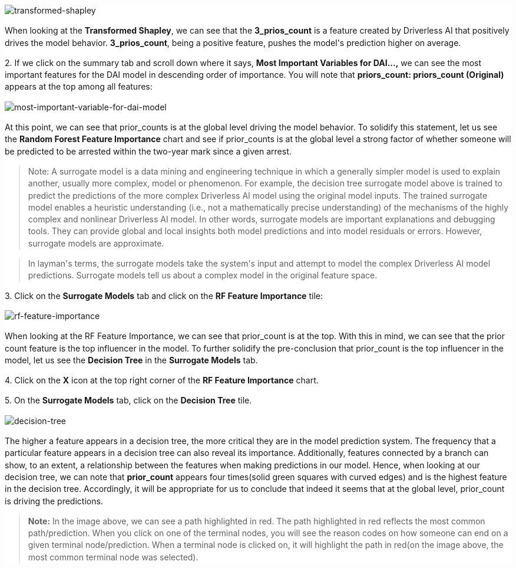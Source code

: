 ![transformed-shapley](assets/transformed-shapley.jpg)

When looking at the **Transformed Shapley**, we can see that the **3_prios_count** is a feature created by Driverless AI that positively drives the model behavior. **3_prios_count**, being a positive feature, pushes the model's prediction higher on average. 

2\. If we click on the summary tab and scroll down where it says, **Most Important Variables for DAI...,** we can see the most important features for the DAI model in descending order of importance. You will note that **priors_count: priors_count (Original)** appears at the top among all features:  

![most-important-variable-for-dai-model](assets/most-important-variables-for-dai-model.jpg)

At this point, we can see that prior_counts is at the global level driving the model behavior. To solidify this statement, let us see the **Random Forest Feature Importance** chart and see if prior_counts is at the global level a strong factor of whether someone will be predicted to be arrested within the two-year mark since a given arrest. 

> Note: A surrogate model is a data mining and engineering technique in which a generally simpler model is used to explain another, usually more complex, model or phenomenon. For example, the decision tree surrogate model above is trained to predict the predictions of the more complex Driverless AI model using the original model inputs. The trained surrogate model enables a heuristic understanding (i.e., not a mathematically precise understanding) of the mechanisms of the highly complex and nonlinear Driverless AI model. In other words, surrogate models are important explanations and debugging tools. They can provide global and local insights both model predictions and into model residuals or errors. However, surrogate models are approximate.

>In layman's terms, the surrogate models take the system's input and attempt to model the complex Driverless AI model predictions. Surrogate models tell us about a complex model in the original feature space.

3\. Click on the **Surrogate Models** tab and click on the **RF Feature Importance** tile:

![rf-feature-importance](assets/rf-feature-importance.jpg)

When looking at the RF Feature Importance, we can see that prior_count is at the top. With this in mind, we can see that the prior count feature is the top influencer in the model. To further solidify the pre-conclusion that prior_count is the top influencer in the model, let us see the **Decision Tree** in the **Surrogate Models** tab.

4\. Click on the **X** icon at the top right corner of the **RF Feature Importance** chart. 

5\. On the **Surrogate Models** tab, click on the **Decision Tree** tile. 

![decision-tree](assets/decision-tree.jpg)

The higher a feature appears in a decision tree, the more critical they are in the model prediction system. The frequency that a particular feature appears in a decision tree can also reveal its importance. Additionally, features connected by a branch can show, to an extent, a relationship between the features when making predictions in our model. Hence, when looking at our decision tree, we can note that **prior_count** appears four times(solid green squares with curved edges) and is the highest feature in the decision tree. Accordingly, it will be appropriate for us to conclude that indeed it seems that at the global level, prior_count is driving the predictions. 

> **Note:** In the image above, we can see a path highlighted in red. The path highlighted in red reflects the most common path/prediction. When you click on one of the terminal nodes, you will see the reason codes on how someone can end on a given terminal node/prediction. When a terminal node is clicked on, it will highlight the path in red(on the image above, the most common terminal node was selected). 
